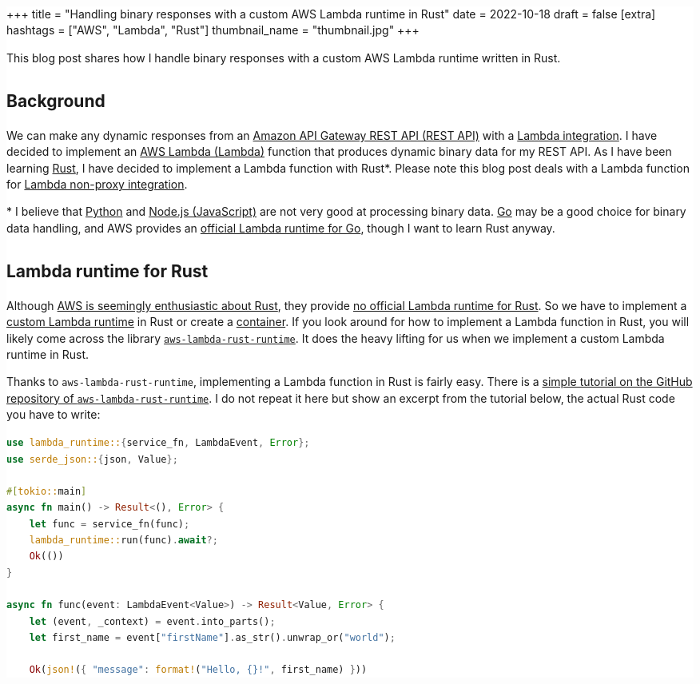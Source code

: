 +++
title = "Handling binary responses with a custom AWS Lambda runtime in Rust"
date = 2022-10-18
draft = false
[extra]
hashtags = ["AWS", "Lambda", "Rust"]
thumbnail_name = "thumbnail.jpg"
+++

This blog post shares how I handle binary responses with a custom AWS Lambda runtime written in Rust.



## Background

We can make any dynamic responses from an [Amazon API Gateway REST API (REST API)](https://docs.aws.amazon.com/apigateway/latest/developerguide/apigateway-rest-api.html) with a [Lambda integration](https://docs.aws.amazon.com/apigateway/latest/developerguide/set-up-lambda-integrations.html).
I have decided to implement an [AWS Lambda (Lambda)](https://docs.aws.amazon.com/lambda/latest/dg/welcome.html) function that produces dynamic binary data for my REST API.
As I have been learning [Rust](https://www.rust-lang.org), I have decided to implement a Lambda function with Rust\*.
Please note this blog post deals with a Lambda function for [Lambda non-proxy integration](https://docs.aws.amazon.com/apigateway/latest/developerguide/getting-started-lambda-non-proxy-integration.html).

\* I believe that [Python](https://www.python.org) and [Node.js (JavaScript)](https://nodejs.org/en/) are not very good at processing binary data.
[Go](https://go.dev) may be a good choice for binary data handling, and AWS provides an [official Lambda runtime for Go](https://docs.aws.amazon.com/lambda/latest/dg/lambda-golang.html), though I want to learn Rust anyway.

## Lambda runtime for Rust

Although [AWS is seemingly enthusiastic about Rust](https://aws.amazon.com/blogs/opensource/why-aws-loves-rust-and-how-wed-like-to-help/), they provide [no official Lambda runtime for Rust](https://docs.aws.amazon.com/lambda/latest/dg/lambda-runtimes.html).
So we have to implement a [custom Lambda runtime](https://docs.aws.amazon.com/lambda/latest/dg/runtimes-custom.html) in Rust or create a [container](https://docs.aws.amazon.com/lambda/latest/dg/gettingstarted-package.html#gettingstarted-package-images).
If you look around for how to implement a Lambda function in Rust, you will likely come across the library [`aws-lambda-rust-runtime`](https://github.com/awslabs/aws-lambda-rust-runtime).
It does the heavy lifting for us when we implement a custom Lambda runtime in Rust.

Thanks to `aws-lambda-rust-runtime`, implementing a Lambda function in Rust is fairly easy.
There is a [simple tutorial on the GitHub repository of `aws-lambda-rust-runtime`](https://github.com/awslabs/aws-lambda-rust-runtime#getting-started).
I do not repeat it here but show an excerpt from the tutorial below, the actual Rust code you have to write:
```rust
use lambda_runtime::{service_fn, LambdaEvent, Error};
use serde_json::{json, Value};

#[tokio::main]
async fn main() -> Result<(), Error> {
    let func = service_fn(func);
    lambda_runtime::run(func).await?;
    Ok(())
}

async fn func(event: LambdaEvent<Value>) -> Result<Value, Error> {
    let (event, _context) = event.into_parts();
    let first_name = event["firstName"].as_str().unwrap_or("world");

    Ok(json!({ "message": format!("Hello, {}!", first_name) }))
```